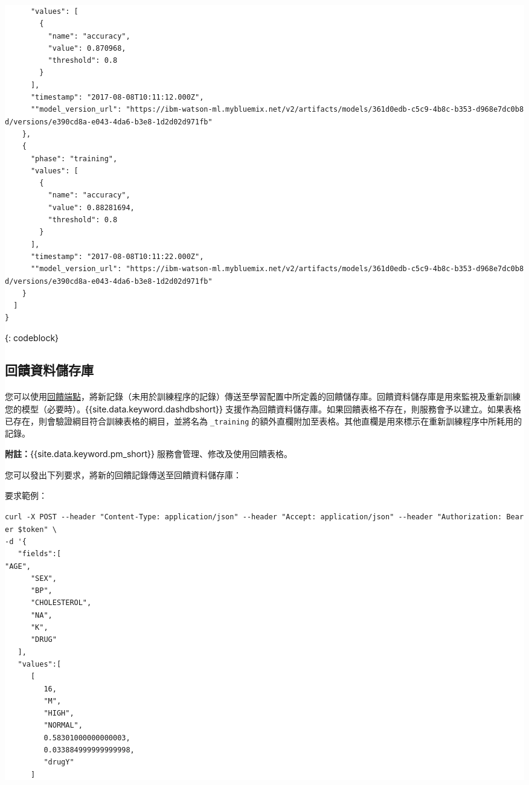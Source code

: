 ```
      "values": [
        {
          "name": "accuracy",
          "value": 0.870968,
          "threshold": 0.8
        }
      ],
      "timestamp": "2017-08-08T10:11:12.000Z",
      ""model_version_url": "https://ibm-watson-ml.mybluemix.net/v2/artifacts/models/361d0edb-c5c9-4b8c-b353-d968e7dc0b8d/versions/e390cd8a-e043-4da6-b3e8-1d2d02d971fb"
    },    
    {
      "phase": "training",
      "values": [
        {
          "name": "accuracy",
          "value": 0.88281694,
          "threshold": 0.8
        }
      ],
      "timestamp": "2017-08-08T10:11:22.000Z",
      ""model_version_url": "https://ibm-watson-ml.mybluemix.net/v2/artifacts/models/361d0edb-c5c9-4b8c-b353-d968e7dc0b8d/versions/e390cd8a-e043-4da6-b3e8-1d2d02d971fb"
    }
  ]
}
```
{: codeblock}

## 回饋資料儲存庫

您可以使用[回饋端點](http://watson-ml-api.mybluemix.net/#!/Published32Models/post_v3_wml_instances_instance_id_published_models_published_model_id_feedback)，將新記錄（未用於訓練程序的記錄）傳送至學習配置中所定義的回饋儲存庫。回饋資料儲存庫是用來監視及重新訓練您的模型（必要時）。{{site.data.keyword.dashdbshort}} 支援作為回饋資料儲存庫。如果回饋表格不存在，則服務會予以建立。如果表格已存在，則會驗證綱目符合訓練表格的綱目，並將名為 `_training` 的額外直欄附加至表格。其他直欄是用來標示在重新訓練程序中所耗用的記錄。

**附註：**{{site.data.keyword.pm_short}} 服務會管理、修改及使用回饋表格。

您可以發出下列要求，將新的回饋記錄傳送至回饋資料儲存庫：

要求範例：

```
curl -X POST --header "Content-Type: application/json" --header "Accept: application/json" --header "Authorization: Bearer $token" \
-d '{
   "fields":[
"AGE",
      "SEX",
      "BP",
      "CHOLESTEROL",
      "NA",
      "K",
      "DRUG"
   ],
   "values":[
      [
         16,
         "M",
         "HIGH",
         "NORMAL",
         0.58301000000000003,
         0.033884999999999998,
         "drugY"
      ]
```